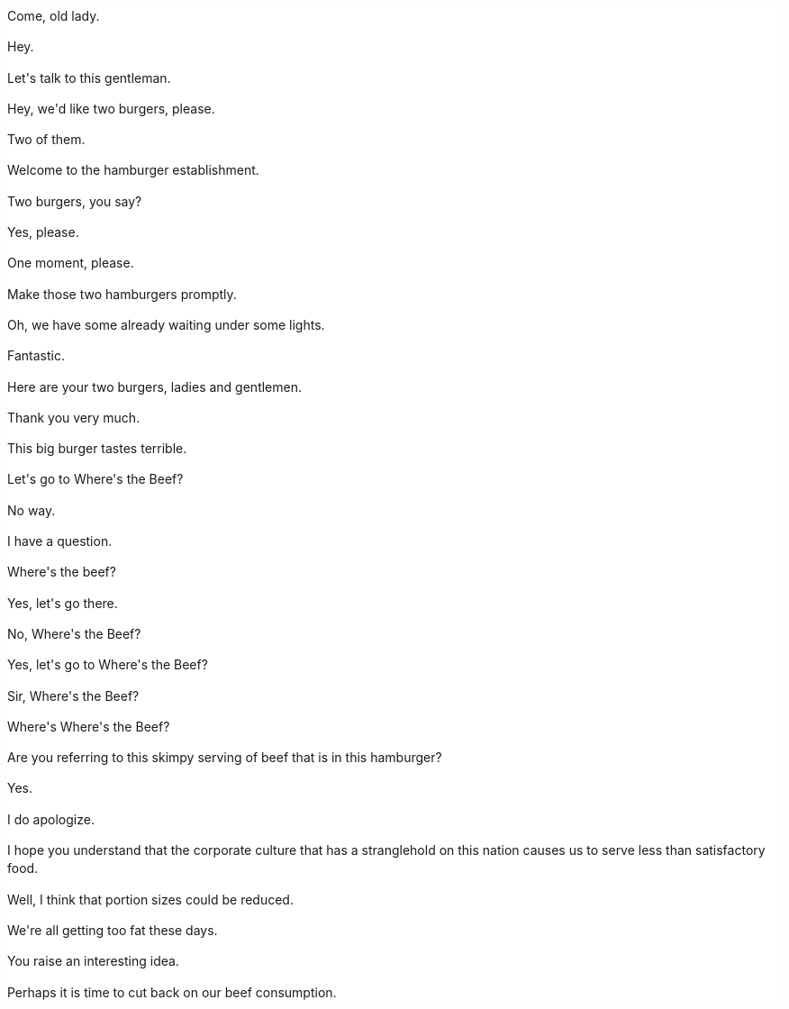 Come, old lady.

Hey.

Let's talk to this gentleman.

Hey, we'd like two burgers, please.

Two of them.

Welcome to the hamburger establishment.

Two burgers, you say?

Yes, please.

One moment, please.

Make those two hamburgers promptly.

Oh, we have some already waiting under some lights.

Fantastic.

Here are your two burgers, ladies and gentlemen.

Thank you very much.

This big burger tastes terrible.

Let's go to Where's the Beef?

No way.

I have a question.

Where's the beef?

Yes, let's go there.

No, Where's the Beef?

Yes, let's go to Where's the Beef?

Sir, Where's the Beef?

Where's Where's the Beef?

Are you referring to this skimpy serving of beef that is in this hamburger?

Yes.

I do apologize.

I hope you understand that the corporate culture that has a stranglehold on this nation causes us to serve less than satisfactory food.

Well, I think that portion sizes could be reduced.

We're all getting too fat these days.

You raise an interesting idea.

Perhaps it is time to cut back on our beef consumption.
